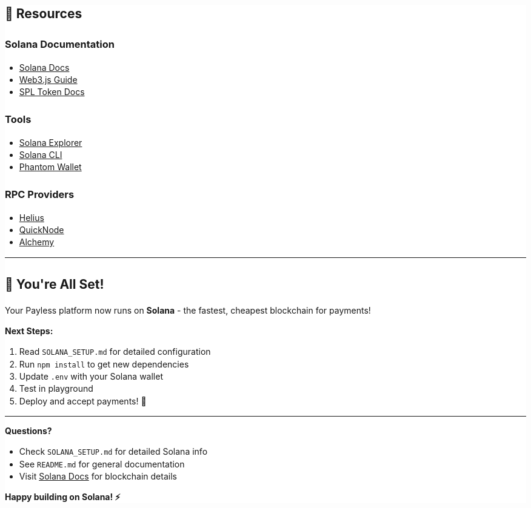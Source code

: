 
## 📖 Resources

### Solana Documentation
- [Solana Docs](https://docs.solana.com/)
- [Web3.js Guide](https://solana-labs.github.io/solana-web3.js/)
- [SPL Token Docs](https://spl.solana.com/token)

### Tools
- [Solana Explorer](https://explorer.solana.com/)
- [Solana CLI](https://docs.solana.com/cli)
- [Phantom Wallet](https://phantom.app/)

### RPC Providers
- [Helius](https://helius.dev/)
- [QuickNode](https://quicknode.com/)
- [Alchemy](https://alchemy.com/)

---

## 🎉 You're All Set!

Your Payless platform now runs on **Solana** - the fastest, cheapest blockchain for payments!

**Next Steps:**
1. Read `SOLANA_SETUP.md` for detailed configuration
2. Run `npm install` to get new dependencies
3. Update `.env` with your Solana wallet
4. Test in playground
5. Deploy and accept payments! 🚀

---

**Questions?**
- Check `SOLANA_SETUP.md` for detailed Solana info
- See `README.md` for general documentation
- Visit [Solana Docs](https://docs.solana.com/) for blockchain details

**Happy building on Solana! ⚡**

